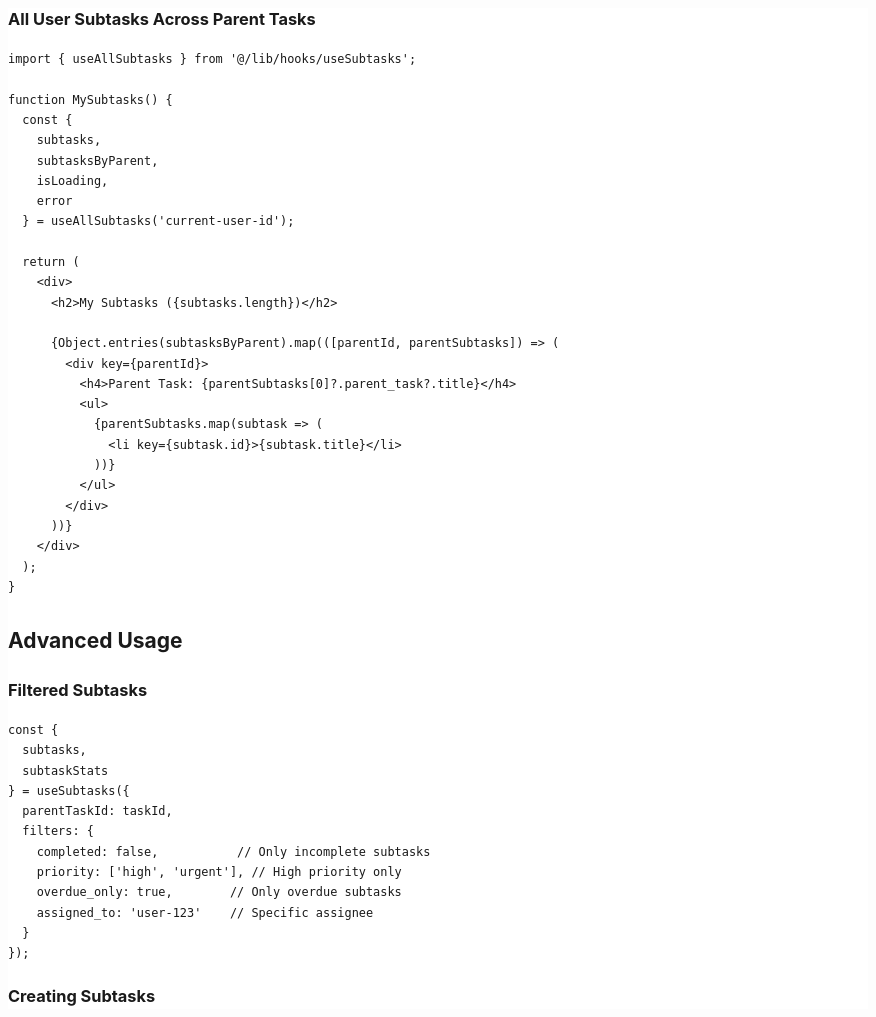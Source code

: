 ### All User Subtasks Across Parent Tasks

```tsx
import { useAllSubtasks } from '@/lib/hooks/useSubtasks';

function MySubtasks() {
  const {
    subtasks,
    subtasksByParent,
    isLoading,
    error
  } = useAllSubtasks('current-user-id');

  return (
    <div>
      <h2>My Subtasks ({subtasks.length})</h2>
      
      {Object.entries(subtasksByParent).map(([parentId, parentSubtasks]) => (
        <div key={parentId}>
          <h4>Parent Task: {parentSubtasks[0]?.parent_task?.title}</h4>
          <ul>
            {parentSubtasks.map(subtask => (
              <li key={subtask.id}>{subtask.title}</li>
            ))}
          </ul>
        </div>
      ))}
    </div>
  );
}
```

## Advanced Usage

### Filtered Subtasks

```tsx
const {
  subtasks,
  subtaskStats
} = useSubtasks({
  parentTaskId: taskId,
  filters: {
    completed: false,           // Only incomplete subtasks
    priority: ['high', 'urgent'], // High priority only
    overdue_only: true,        // Only overdue subtasks
    assigned_to: 'user-123'    // Specific assignee
  }
});
```

### Creating Subtasks

